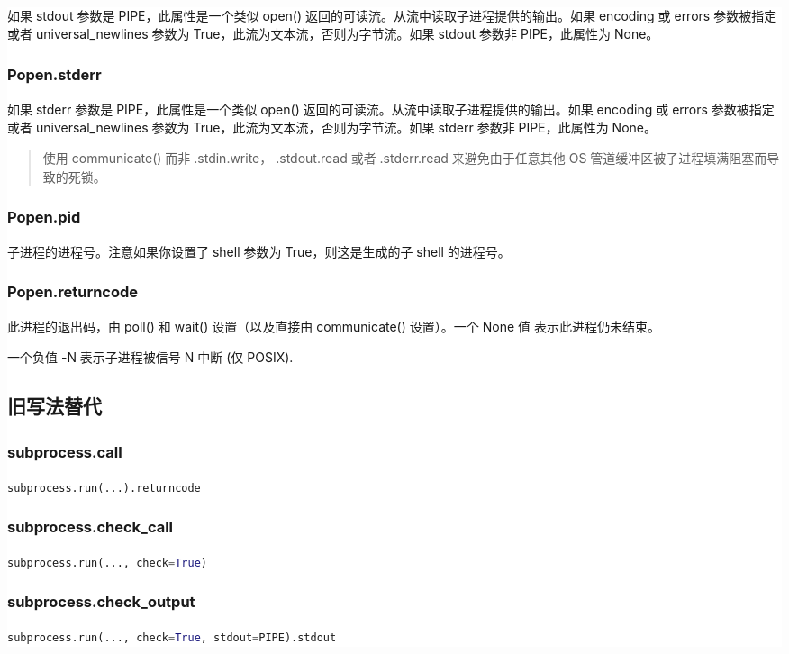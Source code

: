 如果 stdout 参数是 PIPE，此属性是一个类似 open() 返回的可读流。从流中读取子进程提供的输出。如果 encoding 或 errors 参数被指定或者 universal_newlines 参数为 True，此流为文本流，否则为字节流。如果 stdout 参数非 PIPE，此属性为 None。

### Popen.stderr

如果 stderr 参数是 PIPE，此属性是一个类似 open() 返回的可读流。从流中读取子进程提供的输出。如果 encoding 或 errors 参数被指定或者 universal_newlines 参数为 True，此流为文本流，否则为字节流。如果 stderr 参数非 PIPE，此属性为 None。

> 使用 communicate() 而非 .stdin.write， .stdout.read 或者 .stderr.read 来避免由于任意其他 OS 管道缓冲区被子进程填满阻塞而导致的死锁。

### Popen.pid

子进程的进程号。注意如果你设置了 shell 参数为 True，则这是生成的子 shell 的进程号。

### Popen.returncode

此进程的退出码，由 poll() 和 wait() 设置（以及直接由 communicate() 设置）。一个 None 值 表示此进程仍未结束。

一个负值 -N 表示子进程被信号 N 中断 (仅 POSIX).

## 旧写法替代

### subprocess.call

```python
subprocess.run(...).returncode
```

### subprocess.check_call

```python
subprocess.run(..., check=True)
```

### subprocess.check_output

```python
subprocess.run(..., check=True, stdout=PIPE).stdout
```

```python

```

```python

```

```python

```

```python

```

```python

```

```python

```

```python

```

```python

```
